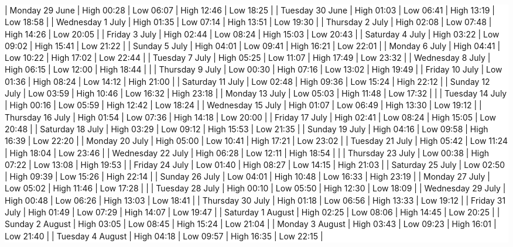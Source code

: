 | Monday 29 June | High 00:28 | Low 06:07 | High 12:46 | Low 18:25 | 
| Tuesday 30 June | High 01:03 | Low 06:41 | High 13:19 | Low 18:58 | 
| Wednesday 1 July | High 01:35 | Low 07:14 | High 13:51 | Low 19:30 | 
| Thursday 2 July | High 02:08 | Low 07:48 | High 14:26 | Low 20:05 | 
| Friday 3 July | High 02:44 | Low 08:24 | High 15:03 | Low 20:43 | 
| Saturday 4 July | High 03:22 | Low 09:02 | High 15:41 | Low 21:22 | 
| Sunday 5 July | High 04:01 | Low 09:41 | High 16:21 | Low 22:01 | 
| Monday 6 July | High 04:41 | Low 10:22 | High 17:02 | Low 22:44 | 
| Tuesday 7 July | High 05:25 | Low 11:07 | High 17:49 | Low 23:32 | 
| Wednesday 8 July | High 06:15 | Low 12:00 | High 18:44 |  | 
| Thursday 9 July | Low 00:30 | High 07:16 | Low 13:02 | High 19:49 | 
| Friday 10 July | Low 01:36 | High 08:24 | Low 14:12 | High 21:00 | 
| Saturday 11 July | Low 02:48 | High 09:36 | Low 15:24 | High 22:12 | 
| Sunday 12 July | Low 03:59 | High 10:46 | Low 16:32 | High 23:18 | 
| Monday 13 July | Low 05:03 | High 11:48 | Low 17:32 |  | 
| Tuesday 14 July | High 00:16 | Low 05:59 | High 12:42 | Low 18:24 | 
| Wednesday 15 July | High 01:07 | Low 06:49 | High 13:30 | Low 19:12 | 
| Thursday 16 July | High 01:54 | Low 07:36 | High 14:18 | Low 20:00 | 
| Friday 17 July | High 02:41 | Low 08:24 | High 15:05 | Low 20:48 | 
| Saturday 18 July | High 03:29 | Low 09:12 | High 15:53 | Low 21:35 | 
| Sunday 19 July | High 04:16 | Low 09:58 | High 16:39 | Low 22:20 | 
| Monday 20 July | High 05:00 | Low 10:41 | High 17:21 | Low 23:02 | 
| Tuesday 21 July | High 05:42 | Low 11:24 | High 18:04 | Low 23:46 | 
| Wednesday 22 July | High 06:28 | Low 12:11 | High 18:54 |  | 
| Thursday 23 July | Low 00:38 | High 07:22 | Low 13:08 | High 19:53 | 
| Friday 24 July | Low 01:40 | High 08:27 | Low 14:15 | High 21:03 | 
| Saturday 25 July | Low 02:50 | High 09:39 | Low 15:26 | High 22:14 | 
| Sunday 26 July | Low 04:01 | High 10:48 | Low 16:33 | High 23:19 | 
| Monday 27 July | Low 05:02 | High 11:46 | Low 17:28 |  | 
| Tuesday 28 July | High 00:10 | Low 05:50 | High 12:30 | Low 18:09 | 
| Wednesday 29 July | High 00:48 | Low 06:26 | High 13:03 | Low 18:41 | 
| Thursday 30 July | High 01:18 | Low 06:56 | High 13:33 | Low 19:12 | 
| Friday 31 July | High 01:49 | Low 07:29 | High 14:07 | Low 19:47 | 
| Saturday 1 August | High 02:25 | Low 08:06 | High 14:45 | Low 20:25 | 
| Sunday 2 August | High 03:05 | Low 08:45 | High 15:24 | Low 21:04 | 
| Monday 3 August | High 03:43 | Low 09:23 | High 16:01 | Low 21:40 | 
| Tuesday 4 August | High 04:18 | Low 09:57 | High 16:35 | Low 22:15 | 